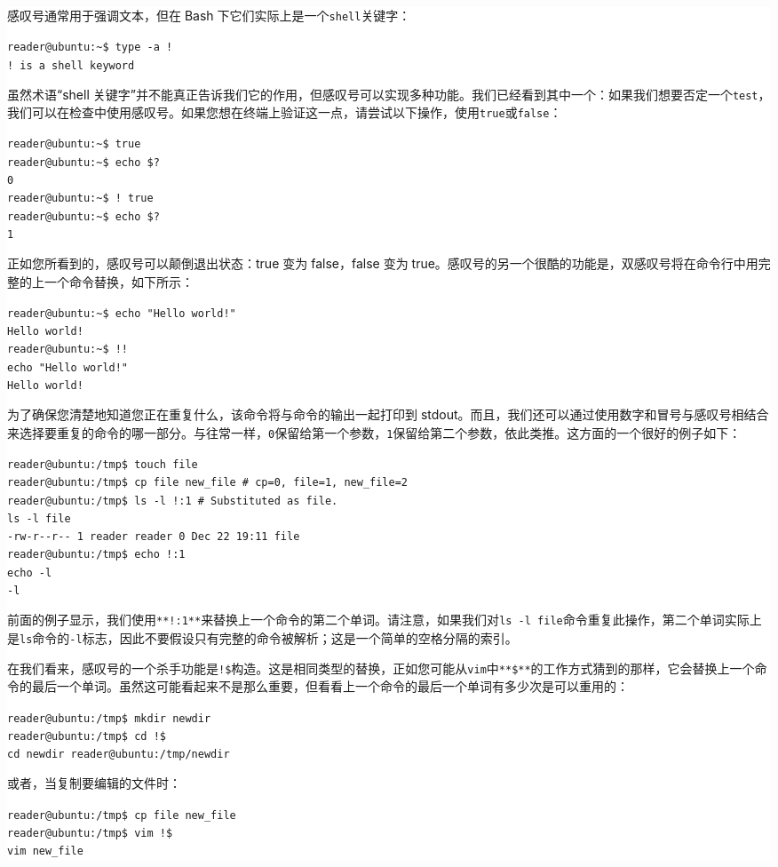 感叹号通常用于强调文本，但在 Bash 下它们实际上是一个`shell`关键字：

```
reader@ubuntu:~$ type -a !
! is a shell keyword
```

虽然术语“shell 关键字”并不能真正告诉我们它的作用，但感叹号可以实现多种功能。我们已经看到其中一个：如果我们想要否定一个`test`，我们可以在检查中使用感叹号。如果您想在终端上验证这一点，请尝试以下操作，使用`true`或`false`：

```
reader@ubuntu:~$ true
reader@ubuntu:~$ echo $?
0
reader@ubuntu:~$ ! true
reader@ubuntu:~$ echo $?
1
```

正如您所看到的，感叹号可以颠倒退出状态：true 变为 false，false 变为 true。感叹号的另一个很酷的功能是，双感叹号将在命令行中用完整的上一个命令替换，如下所示：

```
reader@ubuntu:~$ echo "Hello world!"
Hello world!
reader@ubuntu:~$ !!
echo "Hello world!"
Hello world!
```

为了确保您清楚地知道您正在重复什么，该命令将与命令的输出一起打印到 stdout。而且，我们还可以通过使用数字和冒号与感叹号相结合来选择要重复的命令的哪一部分。与往常一样，`0`保留给第一个参数，`1`保留给第二个参数，依此类推。这方面的一个很好的例子如下：

```
reader@ubuntu:/tmp$ touch file
reader@ubuntu:/tmp$ cp file new_file # cp=0, file=1, new_file=2
reader@ubuntu:/tmp$ ls -l !:1 # Substituted as file.
ls -l file
-rw-r--r-- 1 reader reader 0 Dec 22 19:11 file
reader@ubuntu:/tmp$ echo !:1
echo -l
-l
```

前面的例子显示，我们使用`**!:1**`来替换上一个命令的第二个单词。请注意，如果我们对`ls -l file`命令重复此操作，第二个单词实际上是`ls`命令的`-l`标志，因此不要假设只有完整的命令被解析；这是一个简单的空格分隔的索引。

在我们看来，感叹号的一个杀手功能是`!$`构造。这是相同类型的替换，正如您可能从`vim`中`**$**`的工作方式猜到的那样，它会替换上一个命令的最后一个单词。虽然这可能看起来不是那么重要，但看看上一个命令的最后一个单词有多少次是可以重用的：

```
reader@ubuntu:/tmp$ mkdir newdir
reader@ubuntu:/tmp$ cd !$
cd newdir reader@ubuntu:/tmp/newdir
```

或者，当复制要编辑的文件时：

```
reader@ubuntu:/tmp$ cp file new_file 
reader@ubuntu:/tmp$ vim !$
vim new_file
```

